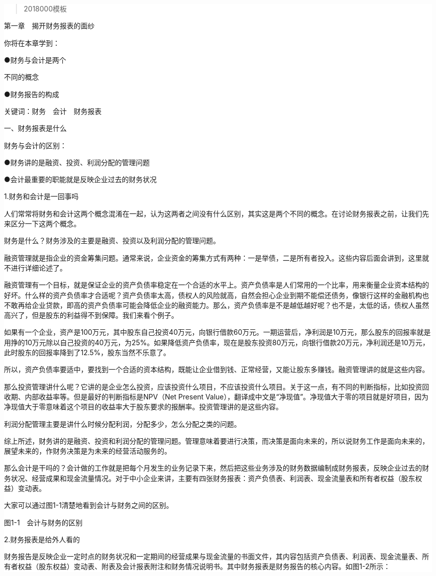 # 
> 2018000模板



第一章　揭开财务报表的面纱


你将在本章学到：

●财务与会计是两个

不同的概念

●财务报告的构成

关键词：财务　会计　财务报表





一、财务报表是什么


财务与会计的区别：

●财务讲的是融资、投资、利润分配的管理问题

●会计最重要的职能就是反映企业过去的财务状况

1.财务和会计是一回事吗

人们常常将财务和会计这两个概念混淆在一起，认为这两者之间没有什么区别，其实这是两个不同的概念。在讨论财务报表之前，让我们先来区分一下这两个概念。

财务是什么？财务涉及的主要是融资、投资以及利润分配的管理问题。

融资管理就是指企业的资金筹集问题。通常来说，企业资金的筹集方式有两种：一是举债，二是所有者投入。这些内容后面会讲到，这里就不进行详细论述了。

融资管理有一个目标，就是保证企业的资产负债率稳定在一个合适的水平上。资产负债率是人们常用的一个比率，用来衡量企业资本结构的好坏。什么样的资产负债率才合适呢？资产负债率太高，债权人的风险就高，自然会担心企业到期不能偿还债务，像银行这样的金融机构也不敢再给企业贷款，即高的资产负债率可能会降低企业的融资能力。那么，资产负债率是不是越低越好呢？也不是，太低的话，债权人虽然高兴了，但是股东的利益得不到保障。我们来看个例子。

如果有一个企业，资产是100万元，其中股东自己投资40万元，向银行借款60万元。一期运营后，净利润是10万元，那么股东的回报率就是用挣的10万元除以自己投资的40万元，为25%。如果降低资产负债率，现在是股东投资80万元，向银行借款20万元，净利润还是10万元，此时股东的回报率降到了12.5%，股东当然不乐意了。

所以，资产负债率要适中，要找到一个合适的资本结构，既能让企业借到钱、正常经营，又能让股东多赚钱。融资管理讲的就是这些内容。

那么投资管理讲什么呢？它讲的是企业怎么投资，应该投资什么项目，不应该投资什么项目。关于这一点，有不同的判断指标，比如投资回收期、内部收益率等。但是最好的判断指标是NPV（Net Present Value），翻译成中文是“净现值”。净现值大于零的项目就是好项目，因为净现值大于零意味着这个项目的收益率大于股东要求的报酬率。投资管理讲的是这些内容。

利润分配管理主要是讲什么时候分配利润，分配多少，怎么分配之类的问题。

综上所述，财务讲的是融资、投资和利润分配的管理问题。管理意味着要进行决策，而决策是面向未来的，所以说财务工作是面向未来的，展望未来的，作财务决策是为未来的经营活动服务的。

那么会计是干吗的？会计做的工作就是把每个月发生的业务记录下来，然后把这些业务涉及的财务数据编制成财务报表，反映企业过去的财务状况、经营成果和现金流量情况。对于中小企业来讲，主要有四张财务报表：资产负债表、利润表、现金流量表和所有者权益（股东权益）变动表。

大家可以通过图1-1清楚地看到会计与财务之间的区别。



图1-1　会计与财务的区别

2.财务报表是给外人看的

财务报告是反映企业一定时点的财务状况和一定期间的经营成果与现金流量的书面文件，其内容包括资产负债表、利润表、现金流量表、所有者权益（股东权益）变动表、附表及会计报表附注和财务情况说明书。其中财务报表是财务报告的核心内容。如图1-2所示：
